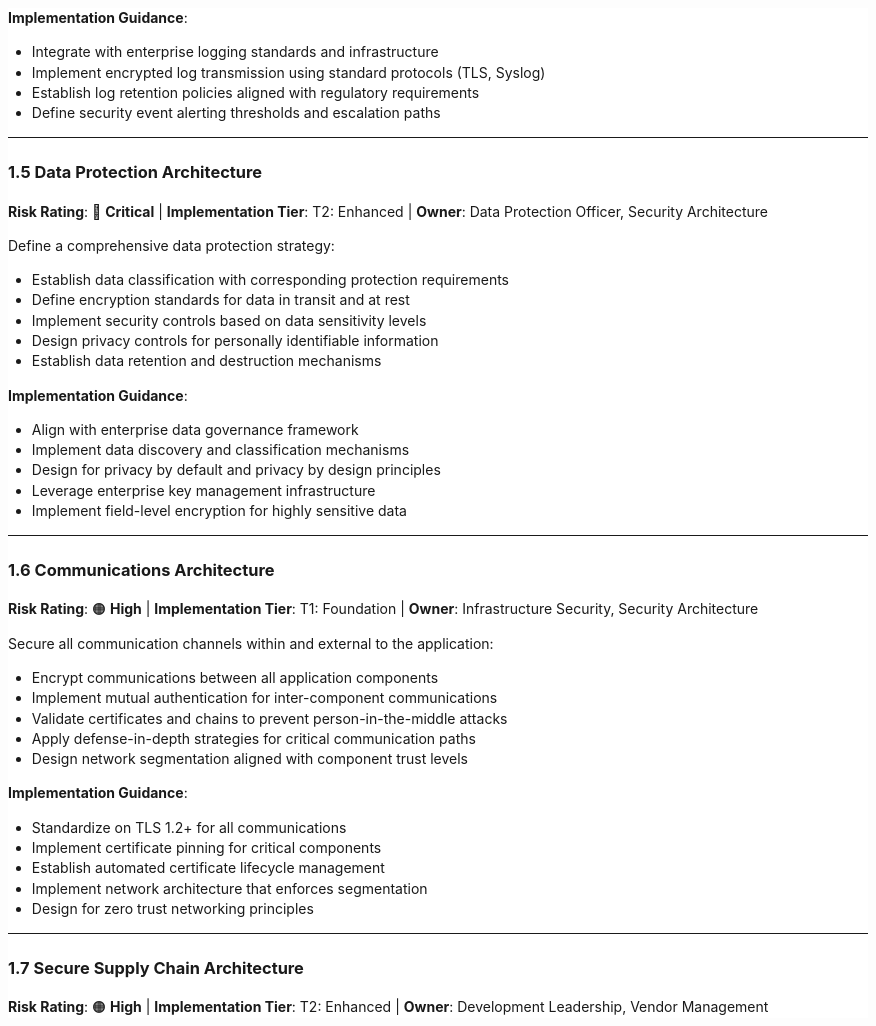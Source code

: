 **Implementation Guidance**:
- Integrate with enterprise logging standards and infrastructure
- Implement encrypted log transmission using standard protocols (TLS, Syslog)
- Establish log retention policies aligned with regulatory requirements
- Define security event alerting thresholds and escalation paths

---

### 1.5 Data Protection Architecture
**Risk Rating**: 🔴 **Critical** | **Implementation Tier**: T2: Enhanced | **Owner**: Data Protection Officer, Security Architecture

Define a comprehensive data protection strategy:

- Establish data classification with corresponding protection requirements
- Define encryption standards for data in transit and at rest
- Implement security controls based on data sensitivity levels
- Design privacy controls for personally identifiable information
- Establish data retention and destruction mechanisms

**Implementation Guidance**:
- Align with enterprise data governance framework
- Implement data discovery and classification mechanisms
- Design for privacy by default and privacy by design principles
- Leverage enterprise key management infrastructure
- Implement field-level encryption for highly sensitive data

---

### 1.6 Communications Architecture
**Risk Rating**: 🟠 **High** | **Implementation Tier**: T1: Foundation | **Owner**: Infrastructure Security, Security Architecture

Secure all communication channels within and external to the application:

- Encrypt communications between all application components
- Implement mutual authentication for inter-component communications
- Validate certificates and chains to prevent person-in-the-middle attacks
- Apply defense-in-depth strategies for critical communication paths
- Design network segmentation aligned with component trust levels

**Implementation Guidance**:
- Standardize on TLS 1.2+ for all communications
- Implement certificate pinning for critical components
- Establish automated certificate lifecycle management
- Implement network architecture that enforces segmentation
- Design for zero trust networking principles

---

### 1.7 Secure Supply Chain Architecture
**Risk Rating**: 🟠 **High** | **Implementation Tier**: T2: Enhanced | **Owner**: Development Leadership, Vendor Management
